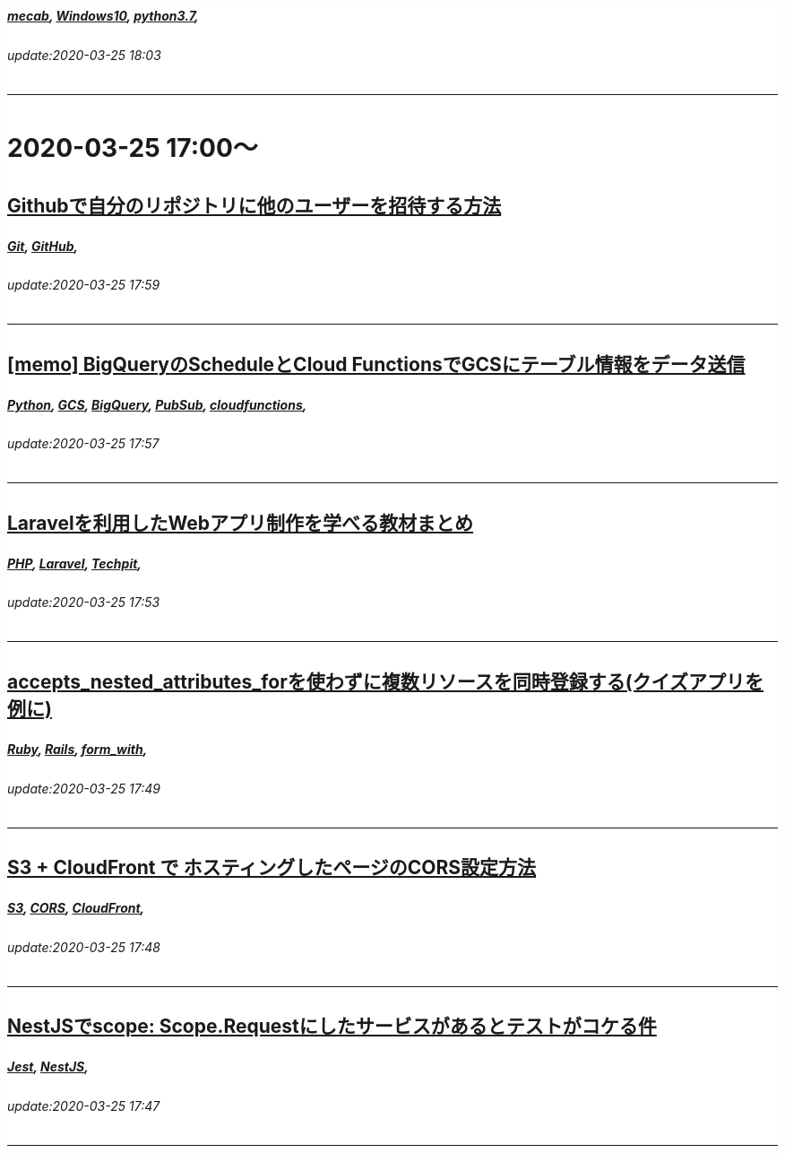 ##### [mecab](https://qiita.com/tags/mecab), [Windows10](https://qiita.com/tags/Windows10), [python3.7](https://qiita.com/tags/python3.7), 
###### update:2020-03-25 18:03
---




# 2020-03-25 17:00～
## [Githubで自分のリポジトリに他のユーザーを招待する方法](https://qiita.com/Kizitora/items/4716600d9ce4870851c1)
##### [Git](https://qiita.com/tags/Git), [GitHub](https://qiita.com/tags/GitHub), 
###### update:2020-03-25 17:59
---
## [[memo] BigQueryのScheduleとCloud FunctionsでGCSにテーブル情報をデータ送信](https://qiita.com/goudon/items/2f6b8b986236ff1f679d)
##### [Python](https://qiita.com/tags/Python), [GCS](https://qiita.com/tags/GCS), [BigQuery](https://qiita.com/tags/BigQuery), [PubSub](https://qiita.com/tags/PubSub), [cloudfunctions](https://qiita.com/tags/cloudfunctions), 
###### update:2020-03-25 17:57
---
## [Laravelを利用したWebアプリ制作を学べる教材まとめ](https://qiita.com/masaru1125/items/a37a9822d5d63e33fc30)
##### [PHP](https://qiita.com/tags/PHP), [Laravel](https://qiita.com/tags/Laravel), [Techpit](https://qiita.com/tags/Techpit), 
###### update:2020-03-25 17:53
---
## [accepts_nested_attributes_forを使わずに複数リソースを同時登録する(クイズアプリを例に)](https://qiita.com/kumackey/items/b469143f1a0c4902cf4e)
##### [Ruby](https://qiita.com/tags/Ruby), [Rails](https://qiita.com/tags/Rails), [form_with](https://qiita.com/tags/form_with), 
###### update:2020-03-25 17:49
---
## [S3 + CloudFront で ホスティングしたページのCORS設定方法](https://qiita.com/yo4raw/items/90a33bd6ca31a680d999)
##### [S3](https://qiita.com/tags/S3), [CORS](https://qiita.com/tags/CORS), [CloudFront](https://qiita.com/tags/CloudFront), 
###### update:2020-03-25 17:48
---
## [NestJSでscope: Scope.Requestにしたサービスがあるとテストがコケる件](https://qiita.com/motchi0214/items/bd5df25319a31d1f6d89)
##### [Jest](https://qiita.com/tags/Jest), [NestJS](https://qiita.com/tags/NestJS), 
###### update:2020-03-25 17:47
---